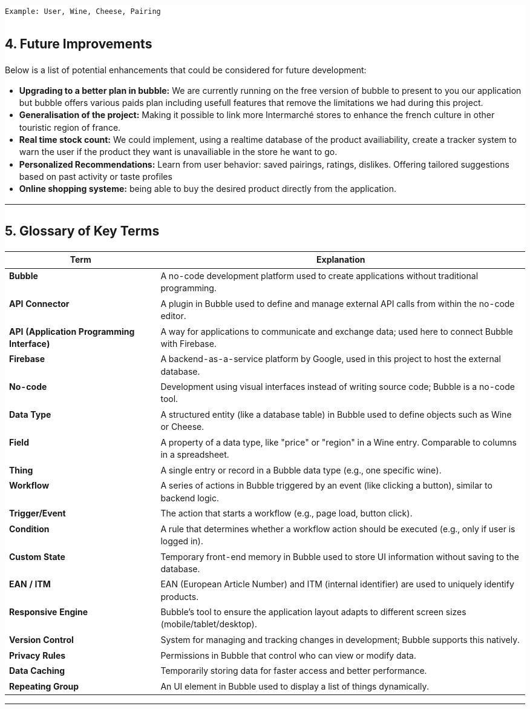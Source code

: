```Example: User, Wine, Cheese, Pairing```

## 4. Future Improvements

Below is a list of potential enhancements that could be considered for future development:

- **Upgrading to a better plan in bubble:** We are currently running on the free version of bubble to present to you our application but bubble offers various paids plan including usefull features that remove the limitations we had during this project.
- **Generalisation of the project:** Making it possible to link more Intermarché stores to enhance the french culture in other touristic region of france.
- **Real time stock count:** We could implement, using a realtime database of the product availiability, create a tracker system to warn the user if the product they want is unavailiable in the store he want to go.
- **Personalized Recommendations:** Learn from user behavior: saved pairings, ratings, dislikes. Offering tailored suggestions based on past activity or taste profiles
- **Online shopping systeme:** being able to buy the desired product directly from the application.

---

## 5. Glossary of Key Terms

| Term | Explanation |
|------|-------------|
| **Bubble** | A no-code  development platform used to create applications without traditional programming. |
| **API Connector** | A plugin in Bubble used to define and manage external API calls from within the no-code editor. |
| **API (Application Programming Interface)** | A way for applications to communicate and exchange data; used here to connect Bubble with Firebase. |
| **Firebase** | A backend-as-a-service platform by Google, used in this project to host the external database. |
| **No-code** | Development using visual interfaces instead of writing source code; Bubble is a no-code tool. |
| **Data Type** | A structured entity (like a database table) in Bubble used to define objects such as Wine or Cheese. |
| **Field** | A property of a data type, like "price" or "region" in a Wine entry. Comparable to columns in a spreadsheet. |
| **Thing** | A single entry or record in a Bubble data type (e.g., one specific wine). |
| **Workflow** | A series of actions in Bubble triggered by an event (like clicking a button), similar to backend logic. |
| **Trigger/Event** | The action that starts a workflow (e.g., page load, button click). |
| **Condition** | A rule that determines whether a workflow action should be executed (e.g., only if user is logged in). |
| **Custom State** | Temporary front-end memory in Bubble used to store UI information without saving to the database. |
| **EAN / ITM** | EAN (European Article Number) and ITM (internal identifier) are used to uniquely identify products. |
| **Responsive Engine** | Bubble’s tool to ensure the application layout adapts to different screen sizes (mobile/tablet/desktop). |
| **Version Control** | System for managing and tracking changes in development; Bubble supports this natively. |
| **Privacy Rules** | Permissions in Bubble that control who can view or modify data. |
| **Data Caching** | Temporarily storing data for faster access and better performance. |
| **Repeating Group** | An UI element in Bubble used to display a list of things dynamically. |

---
